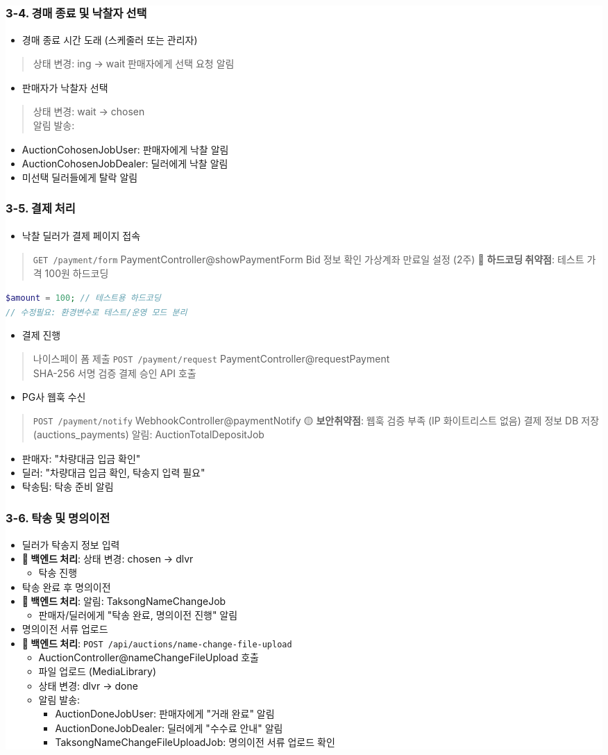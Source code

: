 ### 3-4. 경매 종료 및 낙찰자 선택
- 경매 종료 시간 도래 (스케줄러 또는 관리자)
> 상태 변경: ing → wait
> 판매자에게 선택 요청 알림
- 판매자가 낙찰자 선택
> 상태 변경: wait → chosen  
> 알림 발송:
  - AuctionCohosenJobUser: 판매자에게 낙찰 알림
  - AuctionCohosenJobDealer: 딜러에게 낙찰 알림
  - 미선택 딜러들에게 탈락 알림

### 3-5. 결제 처리
- 낙찰 딜러가 결제 페이지 접속
> `GET /payment/form`
> PaymentController@showPaymentForm
> Bid 정보 확인
> 가상계좌 만료일 설정 (2주)
> 🔴 **하드코딩 취약점**: 테스트 가격 100원 하드코딩
  ```php
  $amount = 100; // 테스트용 하드코딩
  // 수정필요: 환경변수로 테스트/운영 모드 분리
  ```
- 결제 진행
> 나이스페이 폼 제출
> `POST /payment/request`
> PaymentController@requestPayment  
> SHA-256 서명 검증
> 결제 승인 API 호출
- PG사 웹훅 수신
> `POST /payment/notify`
> WebhookController@paymentNotify
> 🟡 **보안취약점**: 웹훅 검증 부족 (IP 화이트리스트 없음)
> 결제 정보 DB 저장 (auctions_payments)
> 알림: AuctionTotalDepositJob
  - 판매자: "차량대금 입금 확인"
  - 딜러: "차량대금 입금 확인, 탁송지 입력 필요"
  - 탁송팀: 탁송 준비 알림

### 3-6. 탁송 및 명의이전
- 딜러가 탁송지 정보 입력
- **🔧 백엔드 처리**: 상태 변경: chosen → dlvr
  - 탁송 진행
- 탁송 완료 후 명의이전
- **🔧 백엔드 처리**: 알림: TaksongNameChangeJob
  - 판매자/딜러에게 "탁송 완료, 명의이전 진행" 알림
- 명의이전 서류 업로드
- **🔧 백엔드 처리**: `POST /api/auctions/name-change-file-upload`
  - AuctionController@nameChangeFileUpload 호출
  - 파일 업로드 (MediaLibrary)
  - 상태 변경: dlvr → done
  - 알림 발송:
    - AuctionDoneJobUser: 판매자에게 "거래 완료" 알림
    - AuctionDoneJobDealer: 딜러에게 "수수료 안내" 알림
    - TaksongNameChangeFileUploadJob: 명의이전 서류 업로드 확인
